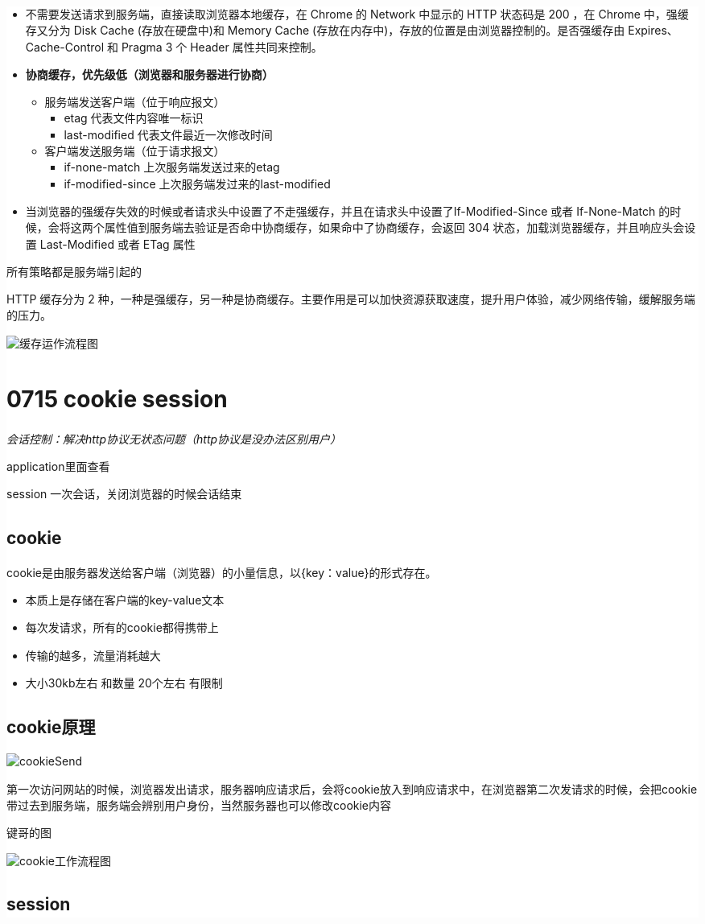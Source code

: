 - 不需要发送请求到服务端，直接读取浏览器本地缓存，在 Chrome 的 Network 中显示的 HTTP 状态码是 200 ，在 Chrome 中，强缓存又分为 Disk Cache (存放在硬盘中)和 Memory Cache (存放在内存中)，存放的位置是由浏览器控制的。是否强缓存由 Expires、Cache-Control 和 Pragma 3 个 Header 属性共同来控制。

  

- **协商缓存，优先级低（浏览器和服务器进行协商）**

  - 服务端发送客户端（位于响应报文）
    - etag 代表文件内容唯一标识
    - last-modified 代表文件最近一次修改时间
  - 客户端发送服务端（位于请求报文）
    - if-none-match 上次服务端发送过来的etag
    - if-modified-since 上次服务端发过来的last-modified

- 当浏览器的强缓存失效的时候或者请求头中设置了不走强缓存，并且在请求头中设置了If-Modified-Since 或者 If-None-Match 的时候，会将这两个属性值到服务端去验证是否命中协商缓存，如果命中了协商缓存，会返回 304 状态，加载浏览器缓存，并且响应头会设置 Last-Modified 或者 ETag 属性

  

所有策略都是服务端引起的

HTTP 缓存分为 2 种，一种是强缓存，另一种是协商缓存。主要作用是可以加快资源获取速度，提升用户体验，减少网络传输，缓解服务端的压力。

![缓存运作流程图](E:\前端学习资料\0422前端\键哥课程\0714\缓存运作流程图.webp)

# 0715 cookie session

*会话控制：解决http协议无状态问题（http协议是没办法区别用户）*

application里面查看

session 一次会话，关闭浏览器的时候会话结束

## cookie

cookie是由服务器发送给客户端（浏览器）的小量信息，以{key：value}的形式存在。

- 本质上是存储在客户端的key-value文本

- 每次发请求，所有的cookie都得携带上
- 传输的越多，流量消耗越大
- 大小30kb左右 和数量 20个左右 有限制

## cookie原理

![cookieSend](https://user-gold-cdn.xitu.io/2017/10/2/07ecb36c4820a66de90013f303cac8c0?imageView2/0/w/1280/h/960/format/webp/ignore-error/1)

第一次访问网站的时候，浏览器发出请求，服务器响应请求后，会将cookie放入到响应请求中，在浏览器第二次发请求的时候，会把cookie带过去到服务端，服务端会辨别用户身份，当然服务器也可以修改cookie内容

键哥的图

![cookie工作流程图](E:\前端学习资料\0422前端\键哥课程\0715\day12\cookie工作流程图.png)

## session 
